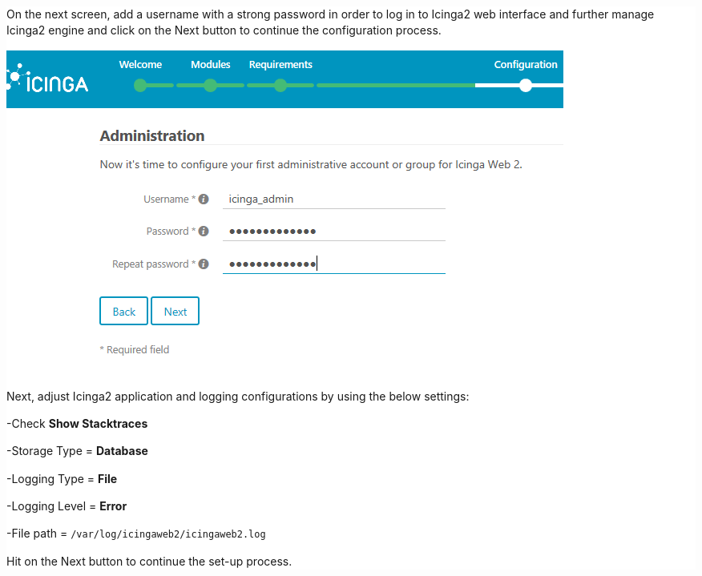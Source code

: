 

On the next screen, add a username with a strong password in order to log in to Icinga2 web interface and further manage Icinga2 engine and click on the Next button to continue the configuration process.

![description](/docs/assets/10.png)


Next, adjust Icinga2 application and logging configurations by using the below settings:

-Check **Show Stacktraces**

-Storage Type = **Database**

-Logging Type = **File**

-Logging Level = **Error**

-File path = `/var/log/icingaweb2/icingaweb2.log`


Hit on the Next button to continue the set-up process.

